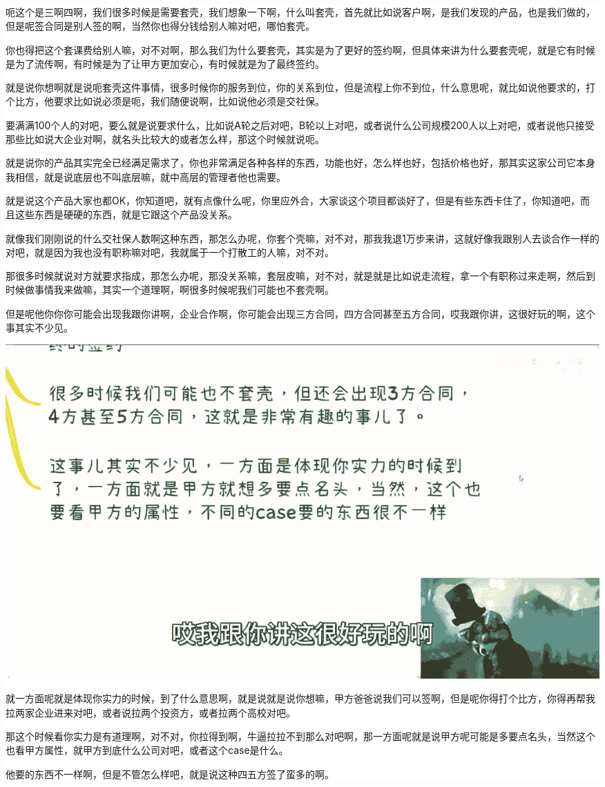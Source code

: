 呃这个是三啊四啊，我们很多时候是需要套壳，我们想象一下啊，什么叫套壳，首先就比如说客户啊，是我们发现的产品，也是我们做的，但是呢签合同是别人签的啊，当然你也得分钱给别人嘛对吧，哪怕套壳。

你也得把这个套课费给别人嘛，对不对啊，那么我们为什么要套壳，其实是为了更好的签约啊，但具体来讲为什么要套壳呢，就是它有时候是为了流传啊，有时候是为了让甲方更加安心，有时候就是为了最终签约。

就是说你想啊就是说呃套壳这件事情，很多时候你的服务到位，你的关系到位，但是流程上你不到位，什么意思呢，就比如说他要求的，打个比方，他要求比如说必须是呃，我们随便说啊，比如说他必须是交社保。

要满满100个人的对吧，要么就是说要求什么，比如说A轮之后对吧，B轮以上对吧，或者说什么公司规模200人以上对吧，或者说他只接受那些比如说大企业对啊，就名头比较大的或者怎么样，那这个时候就说呃。

就是说你的产品其实完全已经满足需求了，你也非常满足各种各样的东西，功能也好，怎么样也好，包括价格也好，那其实这家公司它本身我相信，就是说底层也不叫底层嘛，就中高层的管理者他也需要。

就是说这个产品大家也都OK，你知道吧，就有点像什么呢，你里应外合，大家谈这个项目都谈好了，但是有些东西卡住了，你知道吧，而且这些东西是硬硬的东西，就是它跟这个产品没关系。

就像我们刚刚说的什么交社保人数啊这种东西，那怎么办呢，你套个壳嘛，对不对，那我我退1万步来讲，这就好像我跟别人去谈合作一样的对吧，就是因为我也没有职称嘛对吧，我就属于一个打散工的人嘛，对不对。

那很多时候就说对方就要求指成，那怎么办呢，那没关系嘛，套层皮嘛，对不对，就是就是比如说走流程，拿一个有职称过来走啊，然后到时候做事情我来做嘛，其实一个道理啊，啊很多时候呢我们可能也不套壳啊。

但是呢他你你你可能会出现我跟你讲啊，企业合作啊，你可能会出现三方合同，四方合同甚至五方合同，哎我跟你讲，这很好玩的啊，这个事其实不少见。



![](img/07fb88c26a8965bec183e6fe694d30c9_27.png)

就一方面呢就是体现你实力的时候，到了什么意思啊，就是说就是说你想嘛，甲方爸爸说我们可以签啊，但是呢你得打个比方，你得再帮我拉两家企业进来对吧，或者说拉两个投资方，或者拉两个高校对吧。

那这个时候看你实力是有道理啊，对不对，你拉得到啊，牛逼拉拉不到那么对吧啊，那一方面呢就是说甲方呢可能是多要点名头，当然这个也看甲方属性，就甲方到底什么公司对吧，或者这个case是什么。

他要的东西不一样啊，但是不管怎么样吧，就是说这种四五方签了蛮多的啊。

